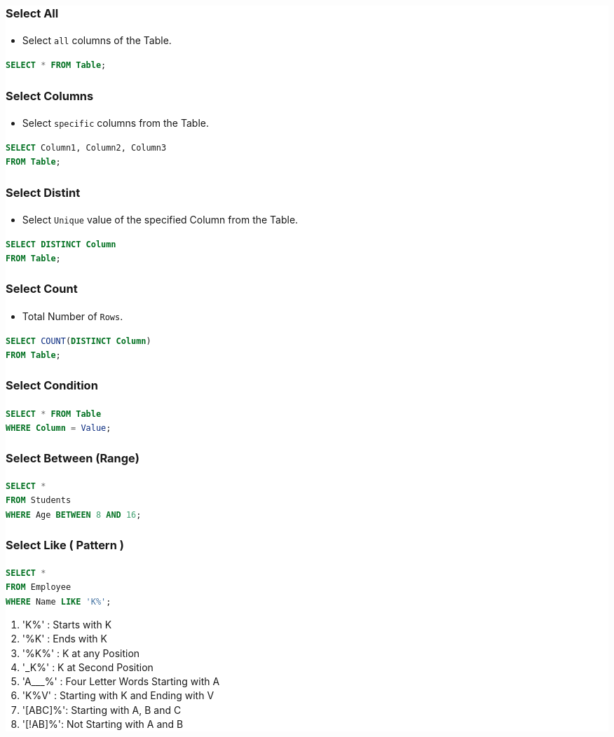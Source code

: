 ### Select All 
- Select `all` columns of the Table.

```SQL
SELECT * FROM Table;
```

### Select Columns 
- Select `specific` columns from the Table.

```SQL
SELECT Column1, Column2, Column3 
FROM Table;
```	

### Select Distint 
- Select `Unique` value of the specified Column from the Table.

```SQL
SELECT DISTINCT Column 
FROM Table;
```

### Select Count 
- Total Number of `Rows`.

```SQL
SELECT COUNT(DISTINCT Column) 
FROM Table;
```

### Select Condition  

```SQL
SELECT * FROM Table 
WHERE Column = Value;
```

### Select Between (Range)

```SQL
SELECT * 
FROM Students 
WHERE Age BETWEEN 8 AND 16;
```

### Select Like ( Pattern )  

```SQL
SELECT * 
FROM Employee 
WHERE Name LIKE 'K%';
```

1. 'K%'    : Starts with K
2. '%K'    : Ends with K
3. '%K%'   : K at any Position
4. '_K%'   : K at Second Position
5. 'A___%' : Four Letter Words Starting with A
6. 'K%V'   : Starting with K and Ending with V
7. '[ABC]%': Starting with A, B and C
8. '[!AB]%': Not Starting with A and B
